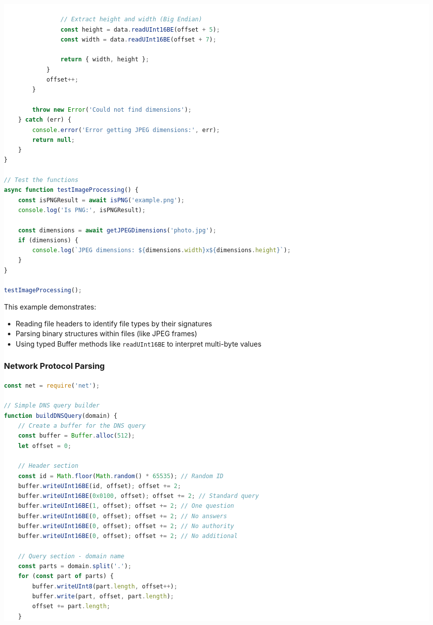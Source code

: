 ```javascript
              
                // Extract height and width (Big Endian)
                const height = data.readUInt16BE(offset + 5);
                const width = data.readUInt16BE(offset + 7);
              
                return { width, height };
            }
            offset++;
        }
      
        throw new Error('Could not find dimensions');
    } catch (err) {
        console.error('Error getting JPEG dimensions:', err);
        return null;
    }
}

// Test the functions
async function testImageProcessing() {
    const isPNGResult = await isPNG('example.png');
    console.log('Is PNG:', isPNGResult);
  
    const dimensions = await getJPEGDimensions('photo.jpg');
    if (dimensions) {
        console.log(`JPEG dimensions: ${dimensions.width}x${dimensions.height}`);
    }
}

testImageProcessing();
```

This example demonstrates:

* Reading file headers to identify file types by their signatures
* Parsing binary structures within files (like JPEG frames)
* Using typed Buffer methods like `readUInt16BE` to interpret multi-byte values

### Network Protocol Parsing

```javascript
const net = require('net');

// Simple DNS query builder
function buildDNSQuery(domain) {
    // Create a buffer for the DNS query
    const buffer = Buffer.alloc(512);
    let offset = 0;
  
    // Header section
    const id = Math.floor(Math.random() * 65535); // Random ID
    buffer.writeUInt16BE(id, offset); offset += 2;
    buffer.writeUInt16BE(0x0100, offset); offset += 2; // Standard query
    buffer.writeUInt16BE(1, offset); offset += 2; // One question
    buffer.writeUInt16BE(0, offset); offset += 2; // No answers
    buffer.writeUInt16BE(0, offset); offset += 2; // No authority
    buffer.writeUInt16BE(0, offset); offset += 2; // No additional
  
    // Query section - domain name
    const parts = domain.split('.');
    for (const part of parts) {
        buffer.writeUInt8(part.length, offset++);
        buffer.write(part, offset, part.length);
        offset += part.length;
    }
```